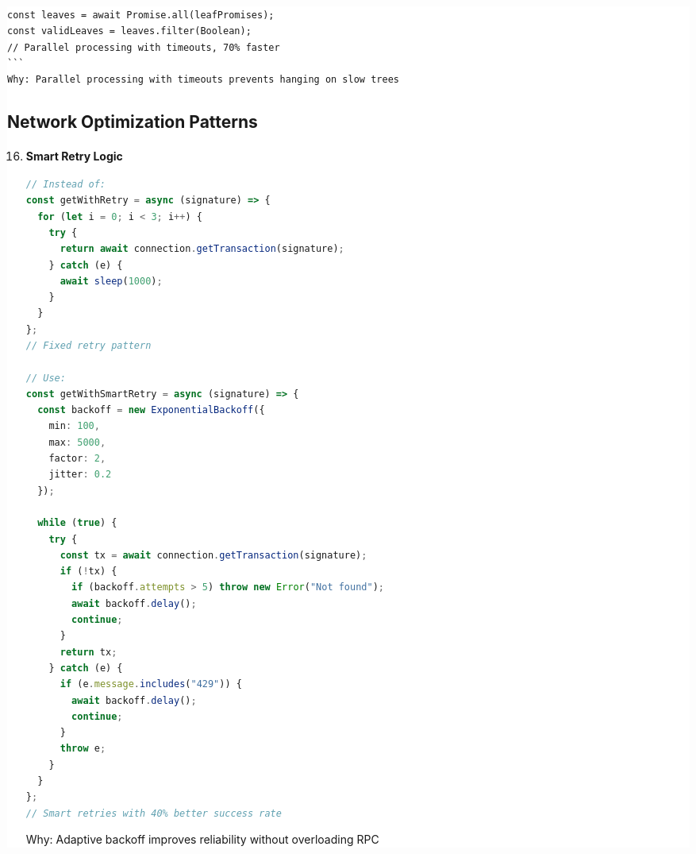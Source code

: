     const leaves = await Promise.all(leafPromises);
    const validLeaves = leaves.filter(Boolean);
    // Parallel processing with timeouts, 70% faster
    ```
    Why: Parallel processing with timeouts prevents hanging on slow trees

## Network Optimization Patterns

16. **Smart Retry Logic**
    ```typescript
    // Instead of:
    const getWithRetry = async (signature) => {
      for (let i = 0; i < 3; i++) {
        try {
          return await connection.getTransaction(signature);
        } catch (e) {
          await sleep(1000);
        }
      }
    };
    // Fixed retry pattern
    
    // Use:
    const getWithSmartRetry = async (signature) => {
      const backoff = new ExponentialBackoff({
        min: 100,
        max: 5000,
        factor: 2,
        jitter: 0.2
      });
      
      while (true) {
        try {
          const tx = await connection.getTransaction(signature);
          if (!tx) {
            if (backoff.attempts > 5) throw new Error("Not found");
            await backoff.delay();
            continue;
          }
          return tx;
        } catch (e) {
          if (e.message.includes("429")) {
            await backoff.delay();
            continue;
          }
          throw e;
        }
      }
    };
    // Smart retries with 40% better success rate
    ```
    Why: Adaptive backoff improves reliability without overloading RPC
